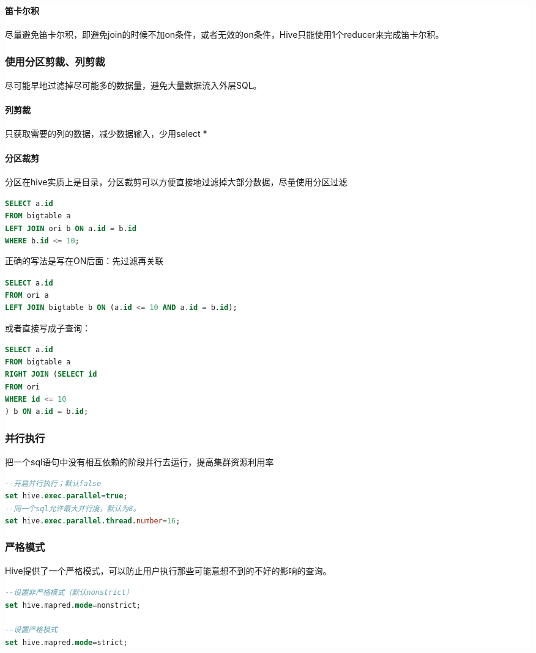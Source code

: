 #### 笛卡尔积
尽量避免笛卡尔积，即避免join的时候不加on条件，或者无效的on条件，Hive只能使用1个reducer来完成笛卡尔积。

  
### 使用分区剪裁、列剪裁
尽可能早地过滤掉尽可能多的数据量，避免大量数据流入外层SQL。

#### 列剪裁
只获取需要的列的数据，减少数据输入，少用select  *
#### 分区裁剪
分区在hive实质上是目录，分区裁剪可以方便直接地过滤掉大部分数据，尽量使用分区过滤

```sql
SELECT a.id
FROM bigtable a
LEFT JOIN ori b ON a.id = b.id
WHERE b.id <= 10;
```

正确的写法是写在ON后面：先过滤再关联

```sql
SELECT a.id
FROM ori a
LEFT JOIN bigtable b ON (a.id <= 10 AND a.id = b.id);
```

或者直接写成子查询：

```sql
SELECT a.id
FROM bigtable a
RIGHT JOIN (SELECT id
FROM ori
WHERE id <= 10
) b ON a.id = b.id;
```

### 并行执行
把一个sql语句中没有相互依赖的阶段并行去运行，提高集群资源利用率

```sql
--开启并行执行；默认false
set hive.exec.parallel=true;
--同一个sql允许最大并行度，默认为8。
set hive.exec.parallel.thread.number=16;
```



### 严格模式
Hive提供了一个严格模式，可以防止用户执行那些可能意想不到的不好的影响的查询。

```sql
--设置非严格模式（默认nonstrict）
set hive.mapred.mode=nonstrict;

--设置严格模式
set hive.mapred.mode=strict;
```
  